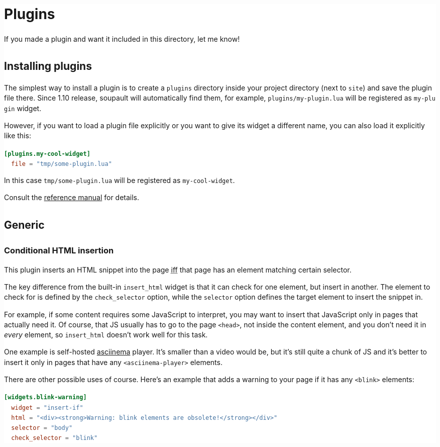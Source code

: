 # Plugins

<div id="generated-toc"> </div>

If you made a plugin and want it included in this directory, let me know!

## Installing plugins

The simplest way to install a plugin is to create a `plugins` directory inside your project directory
(next to `site`) and save the plugin file there. Since 1.10 release, soupault will automatically find them,
for example, `plugins/my-plugin.lua` will be registered as `my-plugin` widget.

However, if you want to load a plugin file explicitly or you want to give its widget a different name,
you can also load it explicitly like this:

```toml
[plugins.my-cool-widget]
  file = "tmp/some-plugin.lua"
```

In this case `tmp/some-plugin.lua` will be registered as `my-cool-widget`.

Consult the [reference manual](/reference-manual/#installing-plugins) for details.

## Generic

### Conditional HTML insertion

This plugin inserts an HTML snippet into the page <abbr title="if and only if">iff</abbr> that page has an element matching certain selector.

The key difference from the built-in `insert_html` widget is that it can check for one element,
but insert in another. The element to check for is defined by the `check_selector` option,
while the `selector` option defines the target element to insert the snippet in.

For example, if some content requires some JavaScript to interpret, you may want to insert that JavaScript only in pages
that actually need it. Of course, that JS usually has to go to the page `<head>`,
not inside the content element, and you don’t need it in _every_ element, so `insert_html`
doesn’t work well for this task.

One example is self-hosted [asciinema](https://asciinema.org) player. It’s smaller than a video
would be, but it’s still quite a chunk of JS and it’s better to insert it only in pages that have any `<asciinema-player>`
elements.

There are other possible uses of course. Here’s an example that adds a warning to your page if it has any `<blink>`
elements:

```toml
[widgets.blink-warning]
  widget = "insert-if"
  html = "<div><strong>Warning: blink elements are obsolete!</strong></div>"
  selector = "body"
  check_selector = "blink"
```
